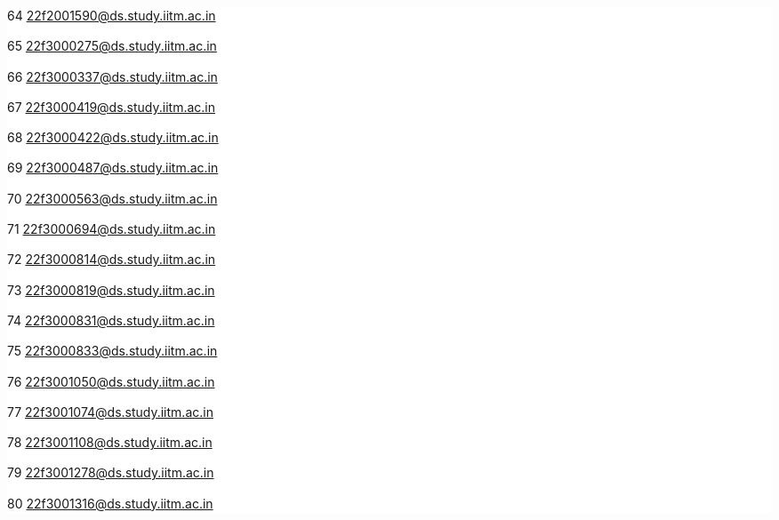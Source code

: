 
64
22f2001590@ds.study.iitm.ac.in


65
22f3000275@ds.study.iitm.ac.in


66
22f3000337@ds.study.iitm.ac.in


67
22f3000419@ds.study.iitm.ac.in


68
22f3000422@ds.study.iitm.ac.in


69
22f3000487@ds.study.iitm.ac.in


70
22f3000563@ds.study.iitm.ac.in


71
22f3000694@ds.study.iitm.ac.in


72
22f3000814@ds.study.iitm.ac.in


73
22f3000819@ds.study.iitm.ac.in


74
22f3000831@ds.study.iitm.ac.in


75
22f3000833@ds.study.iitm.ac.in


76
22f3001050@ds.study.iitm.ac.in


77
22f3001074@ds.study.iitm.ac.in


78
22f3001108@ds.study.iitm.ac.in


79
22f3001278@ds.study.iitm.ac.in


80
22f3001316@ds.study.iitm.ac.in
